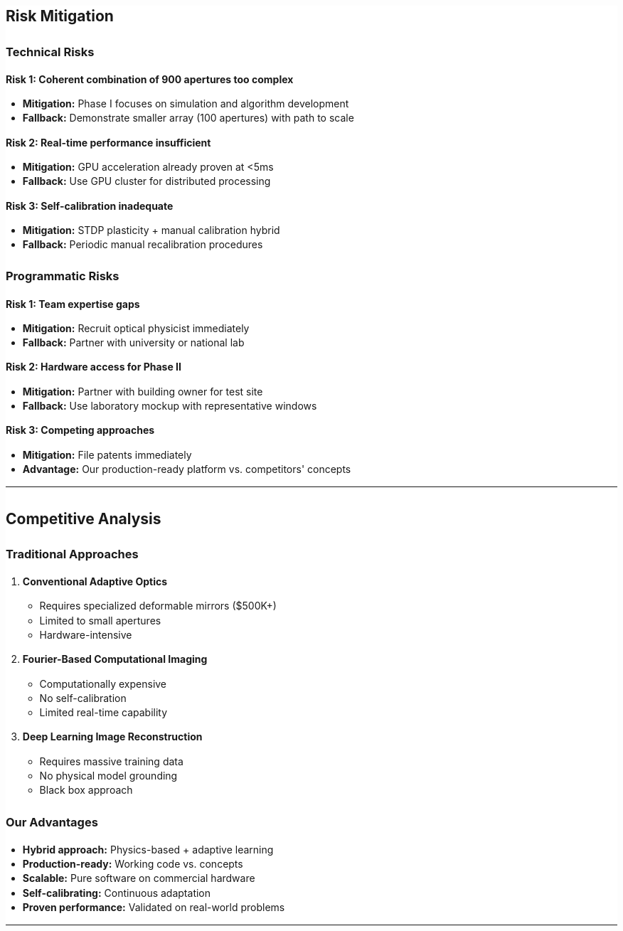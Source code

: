 
## Risk Mitigation

### Technical Risks

**Risk 1: Coherent combination of 900 apertures too complex**
- **Mitigation:** Phase I focuses on simulation and algorithm development
- **Fallback:** Demonstrate smaller array (100 apertures) with path to scale

**Risk 2: Real-time performance insufficient**
- **Mitigation:** GPU acceleration already proven at <5ms
- **Fallback:** Use GPU cluster for distributed processing

**Risk 3: Self-calibration inadequate**
- **Mitigation:** STDP plasticity + manual calibration hybrid
- **Fallback:** Periodic manual recalibration procedures

### Programmatic Risks

**Risk 1: Team expertise gaps**
- **Mitigation:** Recruit optical physicist immediately
- **Fallback:** Partner with university or national lab

**Risk 2: Hardware access for Phase II**
- **Mitigation:** Partner with building owner for test site
- **Fallback:** Use laboratory mockup with representative windows

**Risk 3: Competing approaches**
- **Mitigation:** File patents immediately
- **Advantage:** Our production-ready platform vs. competitors' concepts

---

## Competitive Analysis

### Traditional Approaches
1. **Conventional Adaptive Optics**
   - Requires specialized deformable mirrors ($500K+)
   - Limited to small apertures
   - Hardware-intensive

2. **Fourier-Based Computational Imaging**
   - Computationally expensive
   - No self-calibration
   - Limited real-time capability

3. **Deep Learning Image Reconstruction**
   - Requires massive training data
   - No physical model grounding
   - Black box approach

### Our Advantages
- **Hybrid approach:** Physics-based + adaptive learning
- **Production-ready:** Working code vs. concepts
- **Scalable:** Pure software on commercial hardware
- **Self-calibrating:** Continuous adaptation
- **Proven performance:** Validated on real-world problems

---